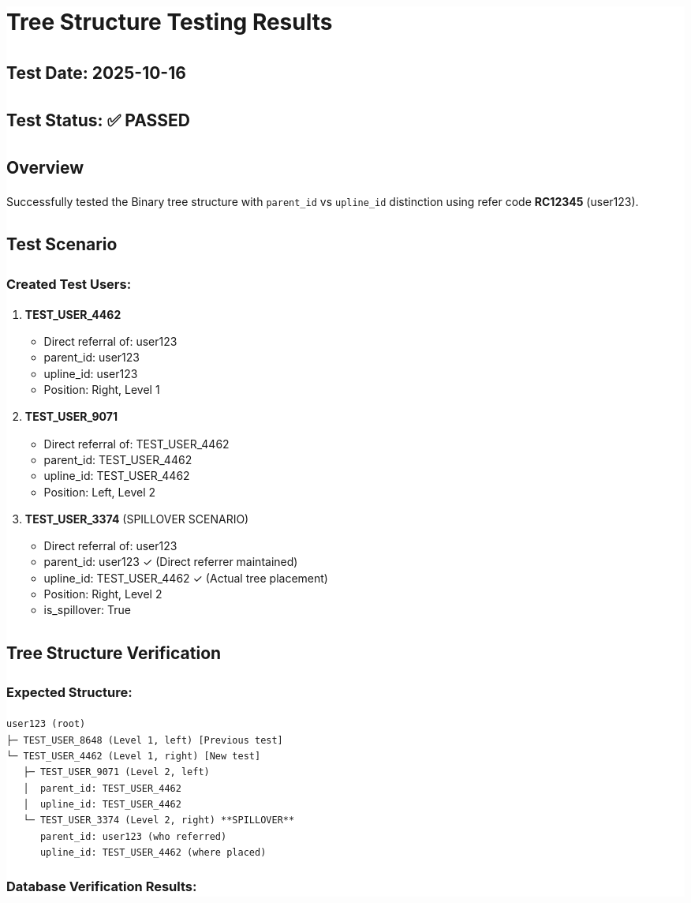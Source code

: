 # Tree Structure Testing Results

## Test Date: 2025-10-16
## Test Status: ✅ **PASSED**

## Overview
Successfully tested the Binary tree structure with `parent_id` vs `upline_id` distinction using refer code **RC12345** (user123).

## Test Scenario

### Created Test Users:
1. **TEST_USER_4462**
   - Direct referral of: user123
   - parent_id: user123
   - upline_id: user123
   - Position: Right, Level 1

2. **TEST_USER_9071**
   - Direct referral of: TEST_USER_4462
   - parent_id: TEST_USER_4462
   - upline_id: TEST_USER_4462
   - Position: Left, Level 2

3. **TEST_USER_3374** (SPILLOVER SCENARIO)
   - Direct referral of: user123
   - parent_id: user123 ✓ (Direct referrer maintained)
   - upline_id: TEST_USER_4462 ✓ (Actual tree placement)
   - Position: Right, Level 2
   - is_spillover: True

## Tree Structure Verification

### Expected Structure:
```
user123 (root)
├─ TEST_USER_8648 (Level 1, left) [Previous test]
└─ TEST_USER_4462 (Level 1, right) [New test]
   ├─ TEST_USER_9071 (Level 2, left)
   │  parent_id: TEST_USER_4462
   │  upline_id: TEST_USER_4462
   └─ TEST_USER_3374 (Level 2, right) **SPILLOVER**
      parent_id: user123 (who referred)
      upline_id: TEST_USER_4462 (where placed)
```

### Database Verification Results:
